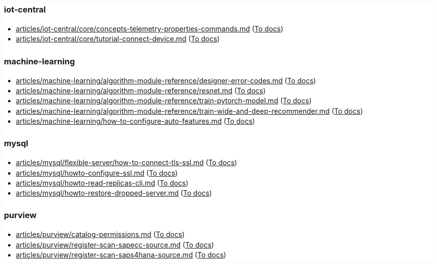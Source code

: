 ### iot-central
- [articles/iot-central/core/concepts-telemetry-properties-commands.md](https://github.com/MicrosoftDocs/azure-docs/compare/aba63ab..87cb5e3#diff-7db2e8521642591284120f262a915fee86738251bd8c3d6b1fe52192aff555d1) ([To docs](https://docs.microsoft.com/en-us/azure/iot-central/core/concepts-telemetry-properties-commands?WT.mc_id=AZ-MVP-5003408))
- [articles/iot-central/core/tutorial-connect-device.md](https://github.com/MicrosoftDocs/azure-docs/compare/aba63ab..87cb5e3#diff-b759bac861da461f0850484d1a3e22cbcb350baa793d05cd36d90231ae6320dc) ([To docs](https://docs.microsoft.com/en-us/azure/iot-central/core/tutorial-connect-device?WT.mc_id=AZ-MVP-5003408))
    
### machine-learning
- [articles/machine-learning/algorithm-module-reference/designer-error-codes.md](https://github.com/MicrosoftDocs/azure-docs/compare/aba63ab..87cb5e3#diff-fd55707b71bbbc0cee5f47feaf40ca60de07f7f79c50ea088008facca9d58e76) ([To docs](https://docs.microsoft.com/en-us/azure/machine-learning/algorithm-module-reference/designer-error-codes?WT.mc_id=AZ-MVP-5003408))
- [articles/machine-learning/algorithm-module-reference/resnet.md](https://github.com/MicrosoftDocs/azure-docs/compare/aba63ab..87cb5e3#diff-cd3f23d6320ea579133fe01e4a86c0af94bd1b1f943225cd1c5e320dd8ac7478) ([To docs](https://docs.microsoft.com/en-us/azure/machine-learning/algorithm-module-reference/resnet?WT.mc_id=AZ-MVP-5003408))
- [articles/machine-learning/algorithm-module-reference/train-pytorch-model.md](https://github.com/MicrosoftDocs/azure-docs/compare/aba63ab..87cb5e3#diff-bd8569b9aec7dccdfcb03ec0f47a53bca876e116e45e43da1396d1db808631ad) ([To docs](https://docs.microsoft.com/en-us/azure/machine-learning/algorithm-module-reference/train-pytorch-model?WT.mc_id=AZ-MVP-5003408))
- [articles/machine-learning/algorithm-module-reference/train-wide-and-deep-recommender.md](https://github.com/MicrosoftDocs/azure-docs/compare/aba63ab..87cb5e3#diff-204ebd76dbdc5deab8b2263d7dfa6b0dc2f1310e1d521c29a2e3d8cf6c359b61) ([To docs](https://docs.microsoft.com/en-us/azure/machine-learning/algorithm-module-reference/train-wide-and-deep-recommender?WT.mc_id=AZ-MVP-5003408))
- [articles/machine-learning/how-to-configure-auto-features.md](https://github.com/MicrosoftDocs/azure-docs/compare/aba63ab..87cb5e3#diff-f9644af895d0077f27230b56d06c88536b6134f1a126c833982925786e5360f5) ([To docs](https://docs.microsoft.com/en-us/azure/machine-learning/how-to-configure-auto-features?WT.mc_id=AZ-MVP-5003408))
    
### mysql
- [articles/mysql/flexible-server/how-to-connect-tls-ssl.md](https://github.com/MicrosoftDocs/azure-docs/compare/aba63ab..87cb5e3#diff-a1d1912c7f92fd65d64a6c05a5a037aa0af86de0824f18a710ba0f0a7a9c803d) ([To docs](https://docs.microsoft.com/en-us/azure/mysql/flexible-server/how-to-connect-tls-ssl?WT.mc_id=AZ-MVP-5003408))
- [articles/mysql/howto-configure-ssl.md](https://github.com/MicrosoftDocs/azure-docs/compare/aba63ab..87cb5e3#diff-640e47e126edefaa6cfc6799f7104e339b539e21838fbce6f780b4455103738d) ([To docs](https://docs.microsoft.com/en-us/azure/mysql/howto-configure-ssl?WT.mc_id=AZ-MVP-5003408))
- [articles/mysql/howto-read-replicas-cli.md](https://github.com/MicrosoftDocs/azure-docs/compare/aba63ab..87cb5e3#diff-270453d1360214c98ffbda770d334cca1b0ac1a609489453c6c8a31f3eda7dc9) ([To docs](https://docs.microsoft.com/en-us/azure/mysql/howto-read-replicas-cli?WT.mc_id=AZ-MVP-5003408))
- [articles/mysql/howto-restore-dropped-server.md](https://github.com/MicrosoftDocs/azure-docs/compare/aba63ab..87cb5e3#diff-72c72dd2047e63c9355ff7f0a15c483ff60c9beceb33d1e229608b43223d3919) ([To docs](https://docs.microsoft.com/en-us/azure/mysql/howto-restore-dropped-server?WT.mc_id=AZ-MVP-5003408))
    
### purview
- [articles/purview/catalog-permissions.md](https://github.com/MicrosoftDocs/azure-docs/compare/aba63ab..87cb5e3#diff-c9505e0b9950bebc62bc4d0ad230ec8028c04663c468f12b936f79143a6a2187) ([To docs](https://docs.microsoft.com/en-us/azure/purview/catalog-permissions?WT.mc_id=AZ-MVP-5003408))
- [articles/purview/register-scan-sapecc-source.md](https://github.com/MicrosoftDocs/azure-docs/compare/aba63ab..87cb5e3#diff-7e49f96948ac308684a810e58e457f5f7f822223dbad2661f8f071badca27fe7) ([To docs](https://docs.microsoft.com/en-us/azure/purview/register-scan-sapecc-source?WT.mc_id=AZ-MVP-5003408))
- [articles/purview/register-scan-saps4hana-source.md](https://github.com/MicrosoftDocs/azure-docs/compare/aba63ab..87cb5e3#diff-493ec3eda0eeaa29dbabf8b8c2e5f3f1577e46d80a3d029b9e902216062a07fc) ([To docs](https://docs.microsoft.com/en-us/azure/purview/register-scan-saps4hana-source?WT.mc_id=AZ-MVP-5003408))
    